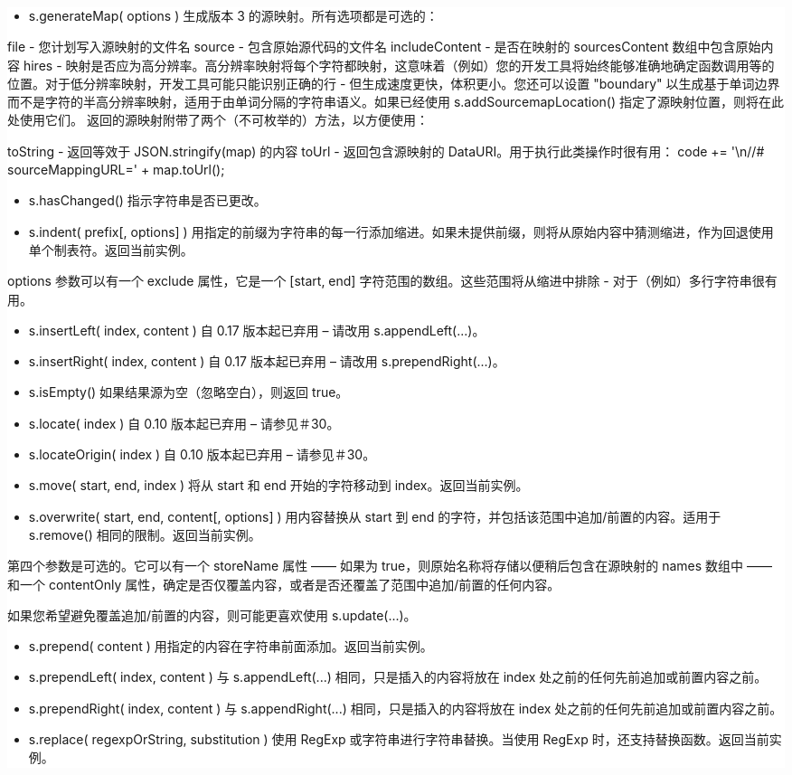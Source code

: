 - s.generateMap( options )
生成版本 3 的源映射。所有选项都是可选的：

file - 您计划写入源映射的文件名
source - 包含原始源代码的文件名
includeContent - 是否在映射的 sourcesContent 数组中包含原始内容
hires - 映射是否应为高分辨率。高分辨率映射将每个字符都映射，这意味着（例如）您的开发工具将始终能够准确地确定函数调用等的位置。对于低分辨率映射，开发工具可能只能识别正确的行 - 但生成速度更快，体积更小。您还可以设置 "boundary" 以生成基于单词边界而不是字符的半高分辨率映射，适用于由单词分隔的字符串语义。如果已经使用 s.addSourcemapLocation() 指定了源映射位置，则将在此处使用它们。
返回的源映射附带了两个（不可枚举的）方法，以方便使用：

toString - 返回等效于 JSON.stringify(map) 的内容
toUrl - 返回包含源映射的 DataURI。用于执行此类操作时很有用：
code += '\n//# sourceMappingURL=' + map.toUrl();

- s.hasChanged()
指示字符串是否已更改。

- s.indent( prefix[, options] )
用指定的前缀为字符串的每一行添加缩进。如果未提供前缀，则将从原始内容中猜测缩进，作为回退使用单个制表符。返回当前实例。

options 参数可以有一个 exclude 属性，它是一个 [start, end] 字符范围的数组。这些范围将从缩进中排除 - 对于（例如）多行字符串很有用。

- s.insertLeft( index, content )
自 0.17 版本起已弃用 – 请改用 s.appendLeft(...)。

- s.insertRight( index, content )
自 0.17 版本起已弃用 – 请改用 s.prependRight(...)。

- s.isEmpty()
如果结果源为空（忽略空白），则返回 true。

- s.locate( index )
自 0.10 版本起已弃用 – 请参见＃30。

- s.locateOrigin( index )
自 0.10 版本起已弃用 – 请参见＃30。

- s.move( start, end, index )
将从 start 和 end 开始的字符移动到 index。返回当前实例。

- s.overwrite( start, end, content[, options] )
用内容替换从 start 到 end 的字符，并包括该范围中追加/前置的内容。适用于 s.remove() 相同的限制。返回当前实例。

第四个参数是可选的。它可以有一个 storeName 属性 —— 如果为 true，则原始名称将存储以便稍后包含在源映射的 names 数组中 —— 和一个 contentOnly 属性，确定是否仅覆盖内容，或者是否还覆盖了范围中追加/前置的任何内容。

如果您希望避免覆盖追加/前置的内容，则可能更喜欢使用 s.update(...)。

- s.prepend( content )
用指定的内容在字符串前面添加。返回当前实例。

- s.prependLeft( index, content )
与 s.appendLeft(...) 相同，只是插入的内容将放在 index 处之前的任何先前追加或前置内容之前。

- s.prependRight( index, content )
与 s.appendRight(...) 相同，只是插入的内容将放在 index 处之前的任何先前追加或前置内容之前。

- s.replace( regexpOrString, substitution )
使用 RegExp 或字符串进行字符串替换。当使用 RegExp 时，还支持替换函数。返回当前实例。
